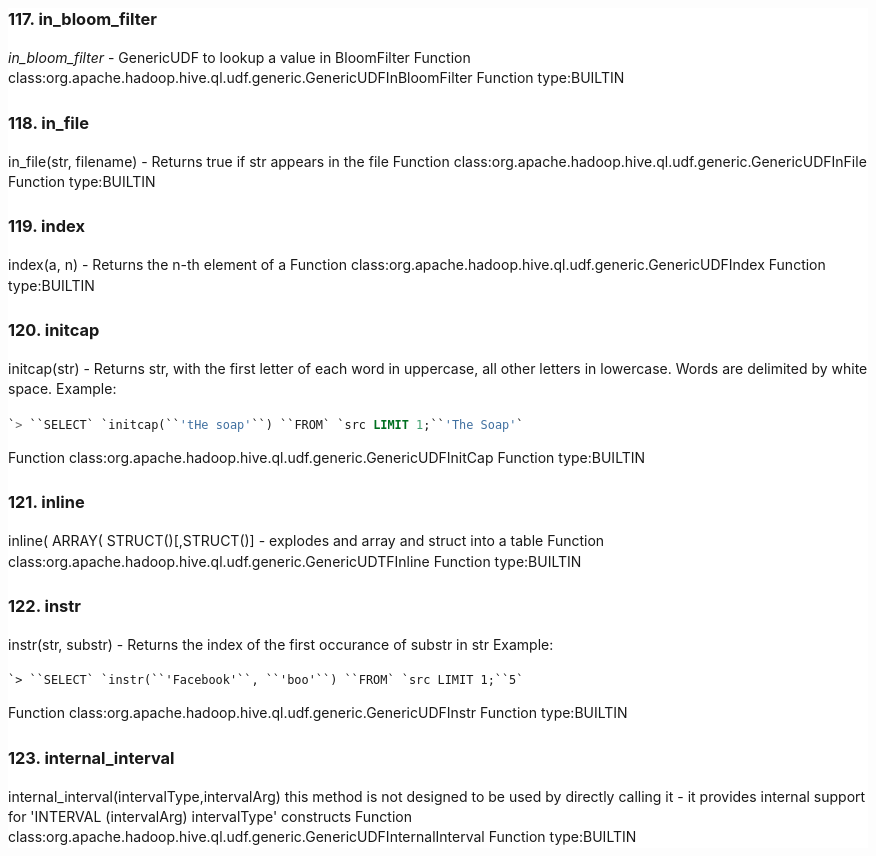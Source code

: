 ### 117.  in_bloom_filter

*in_bloom_filter* - GenericUDF to lookup a value in BloomFilter
Function class:org.apache.hadoop.hive.ql.udf.generic.GenericUDFInBloomFilter
Function type:BUILTIN

### 118.  in_file

in_file(str, filename) - Returns true if str appears in the file
Function class:org.apache.hadoop.hive.ql.udf.generic.GenericUDFInFile
Function type:BUILTIN

### 119.  index

index(a, n) - Returns the n-th element of a
Function class:org.apache.hadoop.hive.ql.udf.generic.GenericUDFIndex
Function type:BUILTIN

### 120.  initcap

initcap(str) - Returns str, with the first letter of each word in uppercase, all other letters in lowercase. Words are delimited by white space.
Example:

```sql
`> ``SELECT` `initcap(``'tHe soap'``) ``FROM` `src LIMIT 1;``'The Soap'`
```

Function class:org.apache.hadoop.hive.ql.udf.generic.GenericUDFInitCap
Function type:BUILTIN

### 121.  inline

inline( ARRAY( STRUCT()[,STRUCT()] - explodes and array and struct into a table
Function class:org.apache.hadoop.hive.ql.udf.generic.GenericUDTFInline
Function type:BUILTIN

### 122.  instr

instr(str, substr) - Returns the index of the first occurance of substr in str
Example:

```
`> ``SELECT` `instr(``'Facebook'``, ``'boo'``) ``FROM` `src LIMIT 1;``5`
```

Function class:org.apache.hadoop.hive.ql.udf.generic.GenericUDFInstr
Function type:BUILTIN

### 123.  internal_interval

internal_interval(intervalType,intervalArg)
this method is not designed to be used by directly calling it - it provides internal support for 'INTERVAL (intervalArg) intervalType' constructs
Function class:org.apache.hadoop.hive.ql.udf.generic.GenericUDFInternalInterval
Function type:BUILTIN
